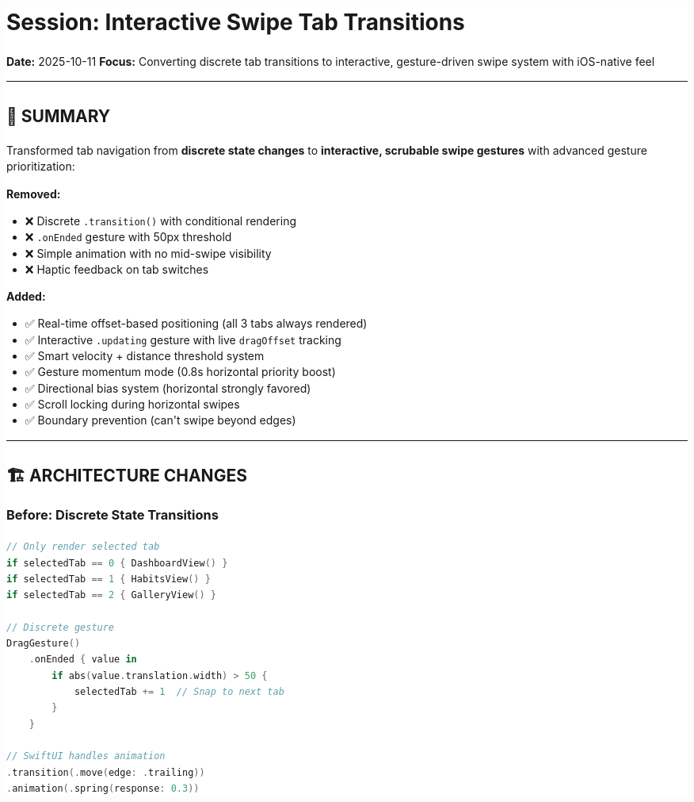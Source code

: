 # Session: Interactive Swipe Tab Transitions
**Date:** 2025-10-11
**Focus:** Converting discrete tab transitions to interactive, gesture-driven swipe system with iOS-native feel

---

## 🎯 SUMMARY

Transformed tab navigation from **discrete state changes** to **interactive, scrubable swipe gestures** with advanced gesture prioritization:

**Removed:**
- ❌ Discrete `.transition()` with conditional rendering
- ❌ `.onEnded` gesture with 50px threshold
- ❌ Simple animation with no mid-swipe visibility
- ❌ Haptic feedback on tab switches

**Added:**
- ✅ Real-time offset-based positioning (all 3 tabs always rendered)
- ✅ Interactive `.updating` gesture with live `dragOffset` tracking
- ✅ Smart velocity + distance threshold system
- ✅ Gesture momentum mode (0.8s horizontal priority boost)
- ✅ Directional bias system (horizontal strongly favored)
- ✅ Scroll locking during horizontal swipes
- ✅ Boundary prevention (can't swipe beyond edges)

---

## 🏗️ ARCHITECTURE CHANGES

### Before: Discrete State Transitions

```swift
// Only render selected tab
if selectedTab == 0 { DashboardView() }
if selectedTab == 1 { HabitsView() }
if selectedTab == 2 { GalleryView() }

// Discrete gesture
DragGesture()
    .onEnded { value in
        if abs(value.translation.width) > 50 {
            selectedTab += 1  // Snap to next tab
        }
    }

// SwiftUI handles animation
.transition(.move(edge: .trailing))
.animation(.spring(response: 0.3))
```
